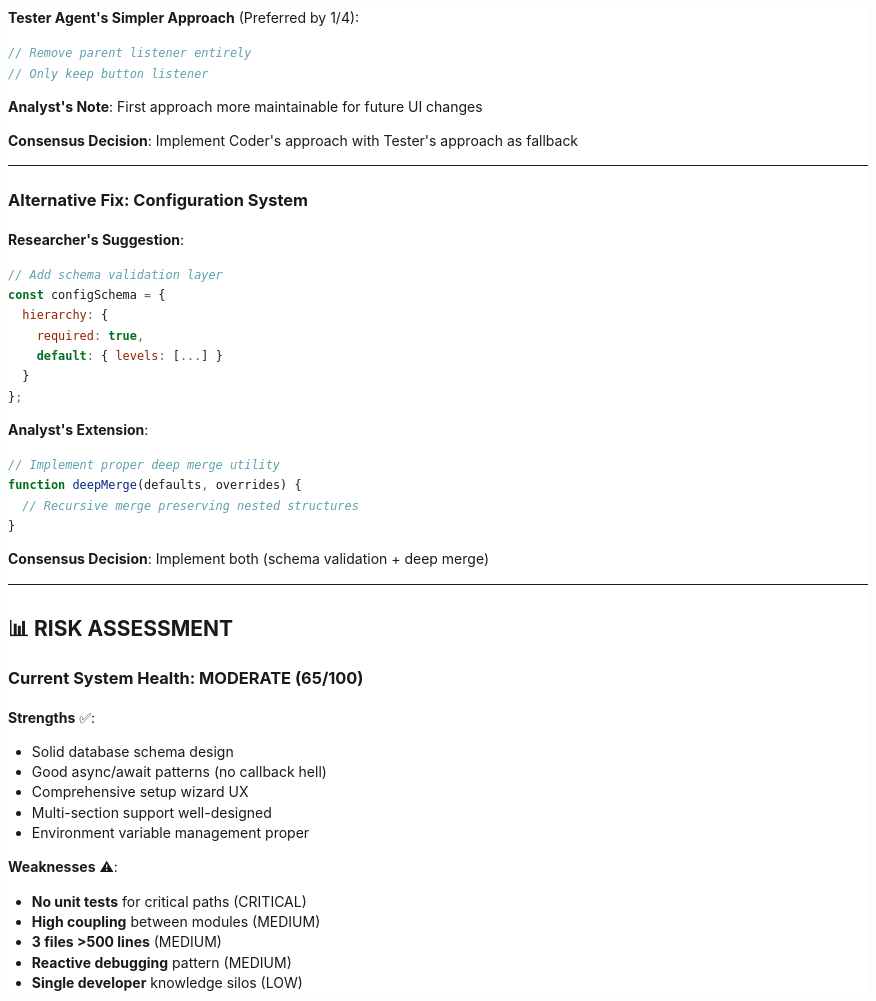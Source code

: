 **Tester Agent's Simpler Approach** (Preferred by 1/4):
```javascript
// Remove parent listener entirely
// Only keep button listener
```

**Analyst's Note**: First approach more maintainable for future UI changes

**Consensus Decision**: Implement Coder's approach with Tester's approach as fallback

---

### Alternative Fix: Configuration System

**Researcher's Suggestion**:
```javascript
// Add schema validation layer
const configSchema = {
  hierarchy: {
    required: true,
    default: { levels: [...] }
  }
};
```

**Analyst's Extension**:
```javascript
// Implement proper deep merge utility
function deepMerge(defaults, overrides) {
  // Recursive merge preserving nested structures
}
```

**Consensus Decision**: Implement both (schema validation + deep merge)

---

## 📊 RISK ASSESSMENT

### Current System Health: **MODERATE** (65/100)

**Strengths** ✅:
- Solid database schema design
- Good async/await patterns (no callback hell)
- Comprehensive setup wizard UX
- Multi-section support well-designed
- Environment variable management proper

**Weaknesses** ⚠️:
- **No unit tests** for critical paths (CRITICAL)
- **High coupling** between modules (MEDIUM)
- **3 files >500 lines** (MEDIUM)
- **Reactive debugging** pattern (MEDIUM)
- **Single developer** knowledge silos (LOW)

